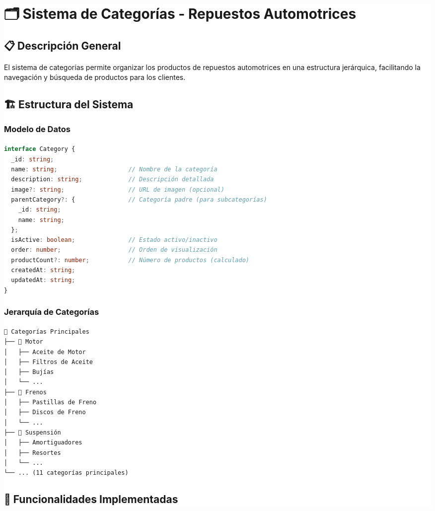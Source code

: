 # 🗂️ Sistema de Categorías - Repuestos Automotrices

## 📋 Descripción General

El sistema de categorías permite organizar los productos de repuestos automotrices en una estructura jerárquica, facilitando la navegación y búsqueda de productos para los clientes.

## 🏗️ Estructura del Sistema

### Modelo de Datos

```typescript
interface Category {
  _id: string;
  name: string;                    // Nombre de la categoría
  description: string;             // Descripción detallada
  image?: string;                  // URL de imagen (opcional)
  parentCategory?: {               // Categoría padre (para subcategorías)
    _id: string;
    name: string;
  };
  isActive: boolean;               // Estado activo/inactivo
  order: number;                   // Orden de visualización
  productCount?: number;           // Número de productos (calculado)
  createdAt: string;
  updatedAt: string;
}
```

### Jerarquía de Categorías

```
📁 Categorías Principales
├── 🔧 Motor
│   ├── Aceite de Motor
│   ├── Filtros de Aceite
│   ├── Bujías
│   └── ...
├── 🛑 Frenos
│   ├── Pastillas de Freno
│   ├── Discos de Freno
│   └── ...
├── 🚗 Suspensión
│   ├── Amortiguadores
│   ├── Resortes
│   └── ...
└── ... (11 categorías principales)
```

## 🚀 Funcionalidades Implementadas
